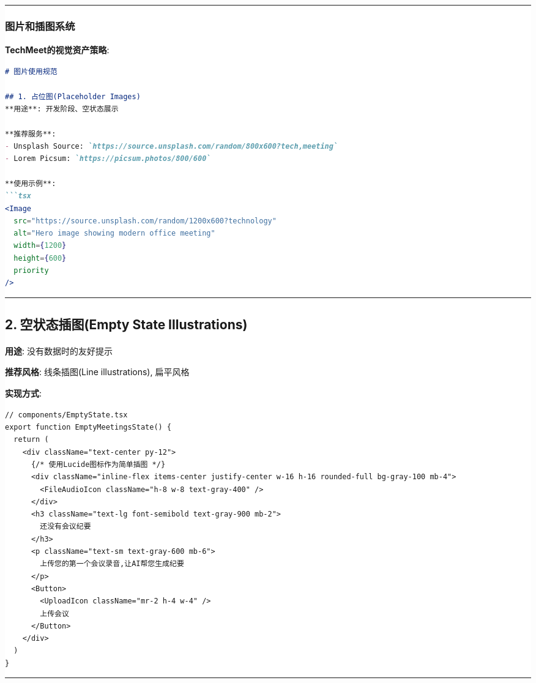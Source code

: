 
---

### 图片和插图系统

**TechMeet的视觉资产策略**:

```markdown
# 图片使用规范

## 1. 占位图(Placeholder Images)
**用途**: 开发阶段、空状态展示

**推荐服务**:
- Unsplash Source: `https://source.unsplash.com/random/800x600?tech,meeting`
- Lorem Picsum: `https://picsum.photos/800/600`

**使用示例**:
```tsx
<Image
  src="https://source.unsplash.com/random/1200x600?technology"
  alt="Hero image showing modern office meeting"
  width={1200}
  height={600}
  priority
/>
```

---

## 2. 空状态插图(Empty State Illustrations)
**用途**: 没有数据时的友好提示

**推荐风格**: 线条插图(Line illustrations), 扁平风格

**实现方式**:
```tsx
// components/EmptyState.tsx
export function EmptyMeetingsState() {
  return (
    <div className="text-center py-12">
      {/* 使用Lucide图标作为简单插图 */}
      <div className="inline-flex items-center justify-center w-16 h-16 rounded-full bg-gray-100 mb-4">
        <FileAudioIcon className="h-8 w-8 text-gray-400" />
      </div>
      <h3 className="text-lg font-semibold text-gray-900 mb-2">
        还没有会议纪要
      </h3>
      <p className="text-sm text-gray-600 mb-6">
        上传您的第一个会议录音,让AI帮您生成纪要
      </p>
      <Button>
        <UploadIcon className="mr-2 h-4 w-4" />
        上传会议
      </Button>
    </div>
  )
}
```

---
